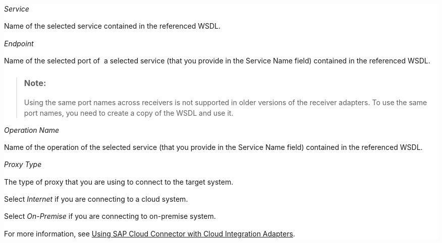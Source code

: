 *Service* 

</td>
<td valign="top">

Name of the selected service contained in the referenced WSDL.

</td>
</tr>
<tr>
<td valign="top">

*Endpoint*

</td>
<td valign="top">

Name of the selected port of  a selected service \(that you provide in the Service Name field\) contained in the referenced WSDL.

> ### Note:  
> Using the same port names across receivers is not supported in older versions of the receiver adapters. To use the same port names, you need to create a copy of the WSDL and use it.



</td>
</tr>
<tr>
<td valign="top">

*Operation Name*

</td>
<td valign="top">

Name of the operation of the selected service \(that you provide in the Service Name field\) contained in the referenced WSDL.

</td>
</tr>
<tr>
<td valign="top">

*Proxy Type*

</td>
<td valign="top">

The type of proxy that you are using to connect to the target system.

Select *Internet* if you are connecting to a cloud system.

Select *On-Premise* if you are connecting to on-premise system.

For more information, see [Using SAP Cloud Connector with Cloud Integration Adapters](../40-RemoteSystems/using-sap-cloud-connector-with-cloud-integration-adapters-65a60e7.md).

</td>
</tr>
<tr>
<td valign="top">
